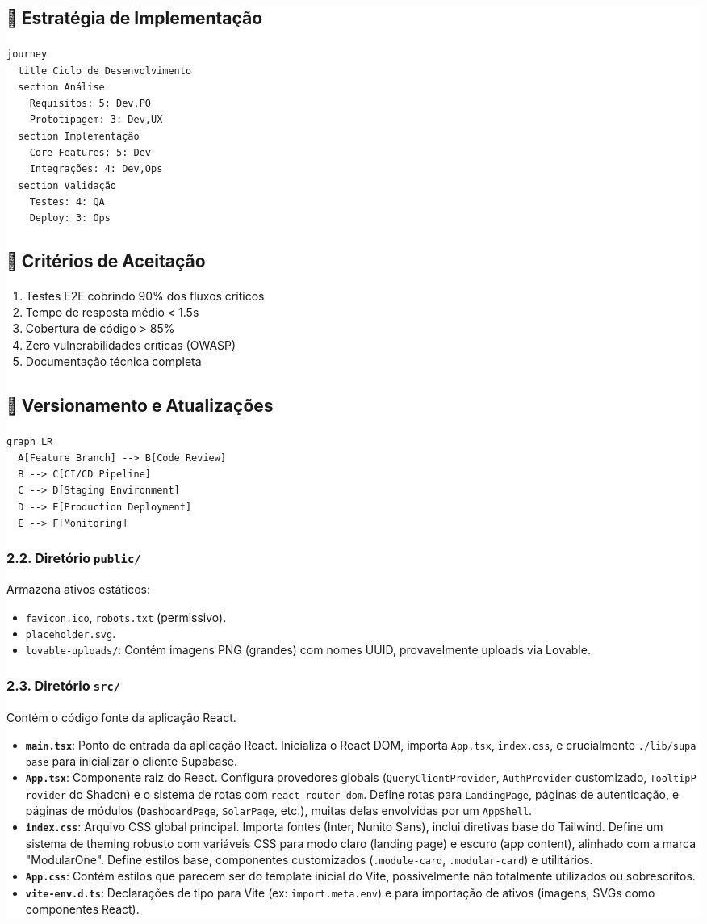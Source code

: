 ## 🚀 Estratégia de Implementação
```mermaid
journey
  title Ciclo de Desenvolvimento
  section Análise
    Requisitos: 5: Dev,PO
    Prototipagem: 3: Dev,UX
  section Implementação
    Core Features: 5: Dev
    Integrações: 4: Dev,Ops
  section Validação
    Testes: 4: QA
    Deploy: 3: Ops
```

## 📌 Critérios de Aceitação
1. Testes E2E cobrindo 90% dos fluxos críticos
2. Tempo de resposta médio < 1.5s
3. Cobertura de código > 85%
4. Zero vulnerabilidades críticas (OWASP)
5. Documentação técnica completa

## 🔄 Versionamento e Atualizações
```mermaid
graph LR
  A[Feature Branch] --> B[Code Review]
  B --> C[CI/CD Pipeline]
  C --> D[Staging Environment]
  D --> E[Production Deployment]
  E --> F[Monitoring]
```

### 2.2. Diretório `public/`

Armazena ativos estáticos:

-   `favicon.ico`, `robots.txt` (permissivo).
-   `placeholder.svg`.
-   `lovable-uploads/`: Contém imagens PNG (grandes) com nomes UUID, provavelmente uploads via Lovable.

### 2.3. Diretório `src/`

Contém o código fonte da aplicação React.

-   **`main.tsx`**: Ponto de entrada da aplicação React. Inicializa o React DOM, importa `App.tsx`, `index.css`, e crucialmente `./lib/supabase` para inicializar o cliente Supabase.
-   **`App.tsx`**: Componente raiz do React. Configura provedores globais (`QueryClientProvider`, `AuthProvider` customizado, `TooltipProvider` do Shadcn) e o sistema de rotas com `react-router-dom`. Define rotas para `LandingPage`, páginas de autenticação, e páginas de módulos (`DashboardPage`, `SolarPage`, etc.), muitas delas envolvidas por um `AppShell`.
-   **`index.css`**: Arquivo CSS global principal. Importa fontes (Inter, Nunito Sans), inclui diretivas base do Tailwind. Define um sistema de theming robusto com variáveis CSS para modo claro (landing page) e escuro (app content), alinhado com a marca "ModularOne". Define estilos base, componentes customizados (`.module-card`, `.modular-card`) e utilitários.
-   **`App.css`**: Contém estilos que parecem ser do template inicial do Vite, possivelmente não totalmente utilizados ou sobrescritos.
-   **`vite-env.d.ts`**: Declarações de tipo para Vite (ex: `import.meta.env`) e para importação de ativos (imagens, SVGs como componentes React).
